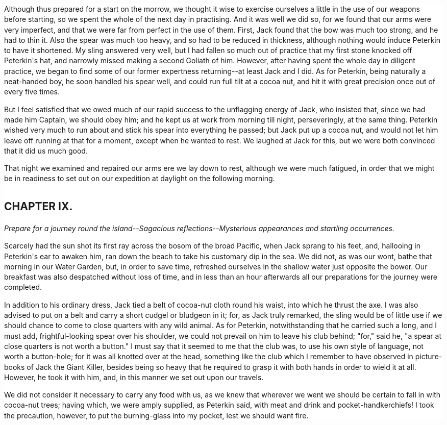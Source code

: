 Although thus prepared for a start on the morrow, we thought it wise to exercise ourselves a little in the use of our weapons before starting, so we spent the whole of the next day in practising. And it was well we did so, for we found that our arms were very imperfect, and that we were far from perfect in the use of them. First, Jack found that the bow was much too strong, and he had to thin it. Also the spear was much too heavy, and so had to be reduced in thickness, although nothing would induce Peterkin to have it shortened. My sling answered very well, but I had fallen so much out of practice that my first stone knocked off Peterkin's hat, and narrowly missed making a second Goliath of him. However, after having spent the whole day in diligent practice, we began to find some of our former expertness returning--at least Jack and I did. As for Peterkin, being naturally a neat-handed boy, he soon handled his spear well, and could run full tilt at a cocoa nut, and hit it with great precision once out of every five times.

But I feel satisfied that we owed much of our rapid success to the unflagging energy of Jack, who insisted that, since we had made him Captain, we should obey him; and he kept us at work from morning till night, perseveringly, at the same thing. Peterkin wished very much to run about and stick his spear into everything he passed; but Jack put up a cocoa nut, and would not let him leave off running at that for a moment, except when he wanted to rest. We laughed at Jack for this, but we were both convinced that it did us much good.

That night we examined and repaired our arms ere we lay down to rest, although we were much fatigued, in order that we might be in readiness to set out on our expedition at daylight on the following morning.


## CHAPTER IX.

_Prepare for a journey round the island--Sagacious reflections--Mysterious appearances and startling occurrences._

Scarcely had the sun shot its first ray across the bosom of the broad Pacific, when Jack sprang to his feet, and, hallooing in Peterkin's ear to awaken him, ran down the beach to take his customary dip in the sea. We did not, as was our wont, bathe that morning in our Water Garden, but, in order to save time, refreshed ourselves in the shallow water just opposite the bower. Our breakfast was also despatched without loss of time, and in less than an hour afterwards all our preparations for the journey were completed.

In addition to his ordinary dress, Jack tied a belt of cocoa-nut cloth round his waist, into which he thrust the axe. I was also advised to put on a belt and carry a short cudgel or bludgeon in it; for, as Jack truly remarked, the sling would be of little use if we should chance to come to close quarters with any wild animal. As for Peterkin, notwithstanding that he carried such a long, and I must add, frightful-looking spear over his shoulder, we could not prevail on him to leave his club behind; "for," said he, "a spear at close quarters is not worth a button."  I must say that it seemed to me that the club was, to use his own style of language, not worth a button-hole; for it was all knotted over at the head, something like the club which I remember to have observed in picture-books of Jack the Giant Killer, besides being so heavy that he required to grasp it with both hands in order to wield it at all. However, he took it with him, and, in this manner we set out upon our travels.

We did not consider it necessary to carry any food with us, as we knew that wherever we went we should be certain to fall in with cocoa-nut trees; having which, we were amply supplied, as Peterkin said, with meat and drink and pocket-handkerchiefs!  I took the precaution, however, to put the burning-glass into my pocket, lest we should want fire.
